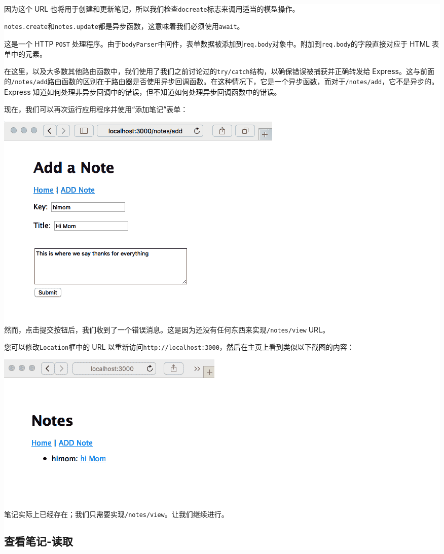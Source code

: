 因为这个 URL 也将用于创建和更新笔记，所以我们检查`docreate`标志来调用适当的模型操作。

`notes.create`和`notes.update`都是异步函数，这意味着我们必须使用`await`。

这是一个 HTTP `POST` 处理程序。由于`bodyParser`中间件，表单数据被添加到`req.body`对象中。附加到`req.body`的字段直接对应于 HTML 表单中的元素。

在这里，以及大多数其他路由函数中，我们使用了我们之前讨论过的`try/catch`结构，以确保错误被捕获并正确转发给 Express。这与前面的`/notes/add`路由函数的区别在于路由器是否使用异步回调函数。在这种情况下，它是一个异步函数，而对于`/notes/add`，它不是异步的。Express 知道如何处理非异步回调中的错误，但不知道如何处理异步回调函数中的错误。

现在，我们可以再次运行应用程序并使用“添加笔记”表单：

![](img/c949b296-32e0-4690-be97-a94016e40b5e.png)

然而，点击提交按钮后，我们收到了一个错误消息。这是因为还没有任何东西来实现`/notes/view` URL。

您可以修改`Location`框中的 URL 以重新访问`http://localhost:3000`，然后在主页上看到类似以下截图的内容：

![](img/94936122-5cf1-4959-999d-0fc10d3766b3.png)

笔记实际上已经存在；我们只需要实现`/notes/view`。让我们继续进行。

## 查看笔记-读取
